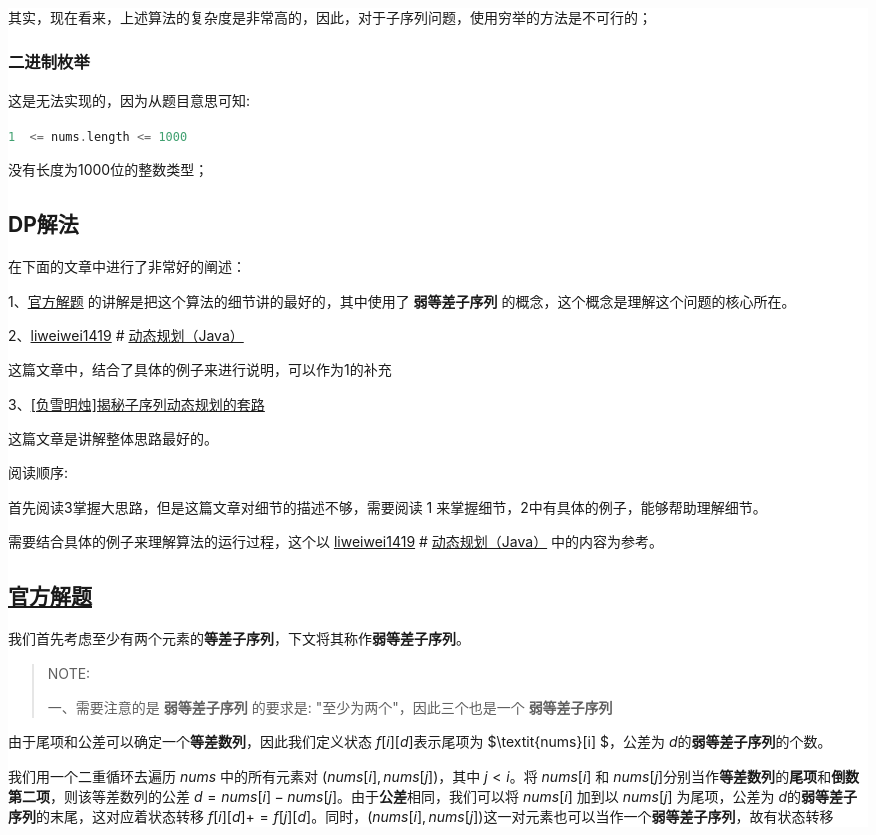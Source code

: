 其实，现在看来，上述算法的复杂度是非常高的，因此，对于子序列问题，使用穷举的方法是不可行的；

### 二进制枚举

这是无法实现的，因为从题目意思可知:

```C++
1  <= nums.length <= 1000
```

没有长度为1000位的整数类型；



## DP解法

在下面的文章中进行了非常好的阐述：

1、[官方解题](https://leetcode.cn/problems/arithmetic-slices-ii-subsequence/solution/deng-chai-shu-lie-hua-fen-ii-zi-xu-lie-b-77pl/) 的讲解是把这个算法的细节讲的最好的，其中使用了 **弱等差子序列** 的概念，这个概念是理解这个问题的核心所在。

2、[liweiwei1419](https://leetcode.cn/u/liweiwei1419/) # [动态规划（Java）](https://leetcode.cn/problems/arithmetic-slices-ii-subsequence/solution/dong-tai-gui-hua-java-by-liweiwei1419-jc84/)

这篇文章中，结合了具体的例子来进行说明，可以作为1的补充

3、[[负雪明烛]揭秘子序列动态规划的套路](https://leetcode.cn/problems/arithmetic-slices-ii-subsequence/solution/fu-xue-ming-zhu-jie-mi-zi-xu-lie-dong-ta-gepk/) 

这篇文章是讲解整体思路最好的。



阅读顺序: 

首先阅读3掌握大思路，但是这篇文章对细节的描述不够，需要阅读 1 来掌握细节，2中有具体的例子，能够帮助理解细节。



需要结合具体的例子来理解算法的运行过程，这个以 [liweiwei1419](https://leetcode.cn/u/liweiwei1419/) # [动态规划（Java）](https://leetcode.cn/problems/arithmetic-slices-ii-subsequence/solution/dong-tai-gui-hua-java-by-liweiwei1419-jc84/) 中的内容为参考。



## [官方解题](https://leetcode.cn/problems/arithmetic-slices-ii-subsequence/solution/deng-chai-shu-lie-hua-fen-ii-zi-xu-lie-b-77pl/) 

我们首先考虑至少有两个元素的**等差子序列**，下文将其称作**弱等差子序列**。

> NOTE: 
>
> 一、需要注意的是 **弱等差子序列**  的要求是: "至少为两个"，因此三个也是一个 **弱等差子序列**  

由于尾项和公差可以确定一个**等差数列**，因此我们定义状态 $f[i][d]$​ 表示尾项为 $\textit{nums}[i] $​，公差为 $d$​ 的**弱等差子序列**的个数。

我们用一个二重循环去遍历 $\textit{nums}$​ 中的所有元素对 $(\textit{nums}[i],\textit{nums}[j])$​，其中 $j<i$​。将 $\textit{nums}[i]$​ 和 $\textit{nums}[j]$​ 分别当作**等差数列**的**尾项**和**倒数第二项**，则该等差数列的公差 $d=\textit{nums}[i]-\textit{nums}[j]$​。由于**公差**相同，我们可以将 $\textit{nums}[i]$​ 加到以 $\textit{nums}[j]$​ 为尾项，公差为 $d$​ 的**弱等差子序列**的末尾，这对应着状态转移 $f[i][d] += f[j][d]$​。同时，$(\textit{nums}[i],\textit{nums}[j])$​ 这一对元素也可以当作一个**弱等差子序列**，故有状态转移
